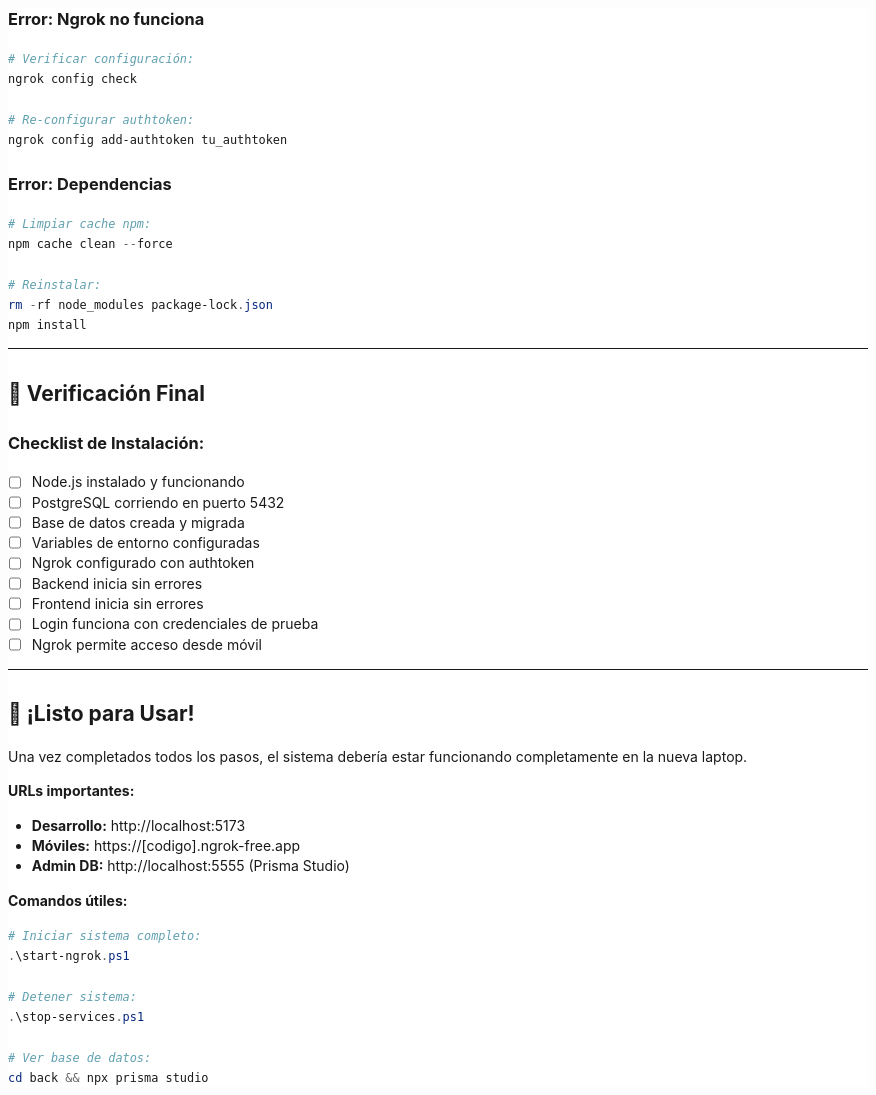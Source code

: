 ### **Error: Ngrok no funciona**
```powershell
# Verificar configuración:
ngrok config check

# Re-configurar authtoken:
ngrok config add-authtoken tu_authtoken
```

### **Error: Dependencias**
```powershell
# Limpiar cache npm:
npm cache clean --force

# Reinstalar:
rm -rf node_modules package-lock.json
npm install
```

---

## 📱 **Verificación Final**

### **Checklist de Instalación:**
- [ ] Node.js instalado y funcionando
- [ ] PostgreSQL corriendo en puerto 5432
- [ ] Base de datos creada y migrada
- [ ] Variables de entorno configuradas
- [ ] Ngrok configurado con authtoken
- [ ] Backend inicia sin errores
- [ ] Frontend inicia sin errores
- [ ] Login funciona con credenciales de prueba
- [ ] Ngrok permite acceso desde móvil

---

## 🎉 **¡Listo para Usar!**

Una vez completados todos los pasos, el sistema debería estar funcionando completamente en la nueva laptop.

**URLs importantes:**
- **Desarrollo:** http://localhost:5173
- **Móviles:** https://[codigo].ngrok-free.app
- **Admin DB:** http://localhost:5555 (Prisma Studio)

**Comandos útiles:**
```powershell
# Iniciar sistema completo:
.\start-ngrok.ps1

# Detener sistema:
.\stop-services.ps1

# Ver base de datos:
cd back && npx prisma studio
```